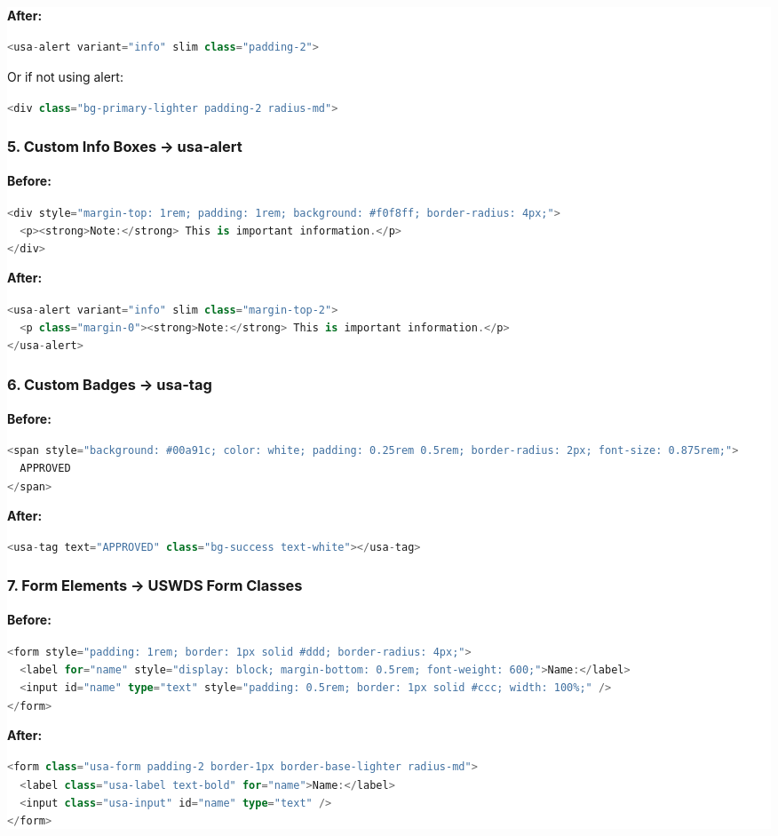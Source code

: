 **After:**
```typescript
<usa-alert variant="info" slim class="padding-2">
```

Or if not using alert:
```typescript
<div class="bg-primary-lighter padding-2 radius-md">
```

### 5. Custom Info Boxes → usa-alert

**Before:**
```typescript
<div style="margin-top: 1rem; padding: 1rem; background: #f0f8ff; border-radius: 4px;">
  <p><strong>Note:</strong> This is important information.</p>
</div>
```

**After:**
```typescript
<usa-alert variant="info" slim class="margin-top-2">
  <p class="margin-0"><strong>Note:</strong> This is important information.</p>
</usa-alert>
```

### 6. Custom Badges → usa-tag

**Before:**
```typescript
<span style="background: #00a91c; color: white; padding: 0.25rem 0.5rem; border-radius: 2px; font-size: 0.875rem;">
  APPROVED
</span>
```

**After:**
```typescript
<usa-tag text="APPROVED" class="bg-success text-white"></usa-tag>
```

### 7. Form Elements → USWDS Form Classes

**Before:**
```typescript
<form style="padding: 1rem; border: 1px solid #ddd; border-radius: 4px;">
  <label for="name" style="display: block; margin-bottom: 0.5rem; font-weight: 600;">Name:</label>
  <input id="name" type="text" style="padding: 0.5rem; border: 1px solid #ccc; width: 100%;" />
</form>
```

**After:**
```typescript
<form class="usa-form padding-2 border-1px border-base-lighter radius-md">
  <label class="usa-label text-bold" for="name">Name:</label>
  <input class="usa-input" id="name" type="text" />
</form>
```
